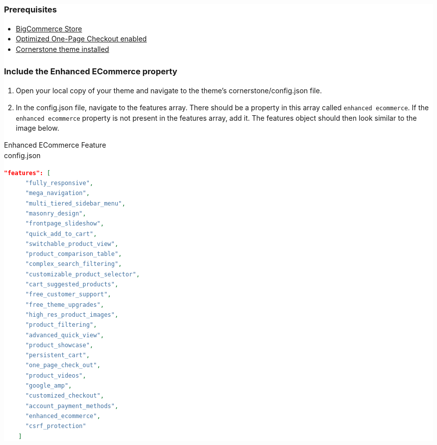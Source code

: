 ### Prerequisites
* [BigCommerce Store](https://support.bigcommerce.com/s/article/Starting-a-Bigcommerce-Trial)
* [Optimized One-Page Checkout enabled](https://support.bigcommerce.com/s/article/Optimized-Single-Page-Checkout)
* [Cornerstone theme installed](https://developer.bigcommerce.com/stencil-docs/getting-started/about-stencil#cornerstone)

### Include the Enhanced ECommerce property

1. Open your local copy of your theme and navigate to the theme’s <span class="fn">cornerstone/config.json</span> file.

2. In the config.json file, navigate to the features array. There should be a property in this array called `enhanced ecommerce`. If the `enhanced ecommerce` property is not present in the features array, add it. The features object should then look similar to the image below.

<div class="HubBlock-header">
    <div class="HubBlock-header-title flex items-center">
        <div class="HubBlock-header-name">Enhanced ECommerce Feature</div>
    </div><div class="HubBlock-header-subtitle">config.json</div>
</div>



```json
"features": [
      "fully_responsive",
      "mega_navigation",
      "multi_tiered_sidebar_menu",
      "masonry_design",
      "frontpage_slideshow",
      "quick_add_to_cart",
      "switchable_product_view",
      "product_comparison_table",
      "complex_search_filtering",
      "customizable_product_selector",
      "cart_suggested_products",
      "free_customer_support",
      "free_theme_upgrades",
      "high_res_product_images",
      "product_filtering",
      "advanced_quick_view",
      "product_showcase",
      "persistent_cart",
      "one_page_check_out",
      "product_videos",
      "google_amp",
      "customized_checkout",
      "account_payment_methods",
      "enhanced_ecommerce",
      "csrf_protection"
    ]
```
